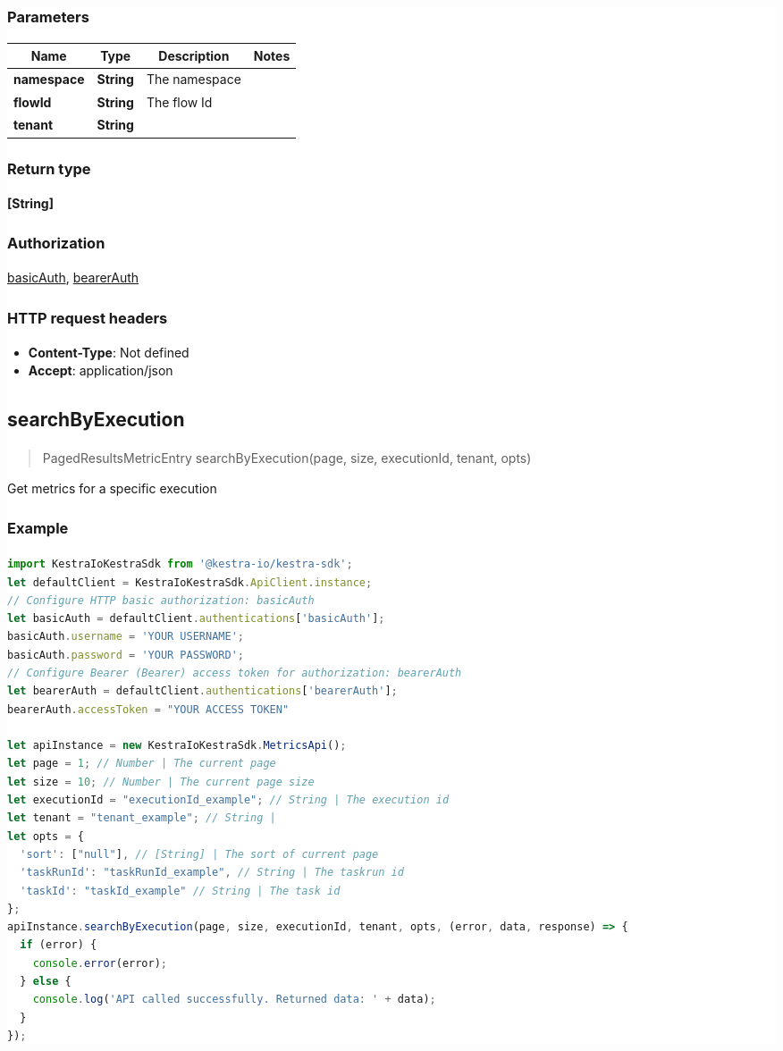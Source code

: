 ### Parameters


Name | Type | Description  | Notes
------------- | ------------- | ------------- | -------------
 **namespace** | **String**| The namespace | 
 **flowId** | **String**| The flow Id | 
 **tenant** | **String**|  | 

### Return type

**[String]**

### Authorization

[basicAuth](../README.md#basicAuth), [bearerAuth](../README.md#bearerAuth)

### HTTP request headers

- **Content-Type**: Not defined
- **Accept**: application/json


## searchByExecution

> PagedResultsMetricEntry searchByExecution(page, size, executionId, tenant, opts)

Get metrics for a specific execution

### Example

```javascript
import KestraIoKestraSdk from '@kestra-io/kestra-sdk';
let defaultClient = KestraIoKestraSdk.ApiClient.instance;
// Configure HTTP basic authorization: basicAuth
let basicAuth = defaultClient.authentications['basicAuth'];
basicAuth.username = 'YOUR USERNAME';
basicAuth.password = 'YOUR PASSWORD';
// Configure Bearer (Bearer) access token for authorization: bearerAuth
let bearerAuth = defaultClient.authentications['bearerAuth'];
bearerAuth.accessToken = "YOUR ACCESS TOKEN"

let apiInstance = new KestraIoKestraSdk.MetricsApi();
let page = 1; // Number | The current page
let size = 10; // Number | The current page size
let executionId = "executionId_example"; // String | The execution id
let tenant = "tenant_example"; // String | 
let opts = {
  'sort': ["null"], // [String] | The sort of current page
  'taskRunId': "taskRunId_example", // String | The taskrun id
  'taskId': "taskId_example" // String | The task id
};
apiInstance.searchByExecution(page, size, executionId, tenant, opts, (error, data, response) => {
  if (error) {
    console.error(error);
  } else {
    console.log('API called successfully. Returned data: ' + data);
  }
});
```
